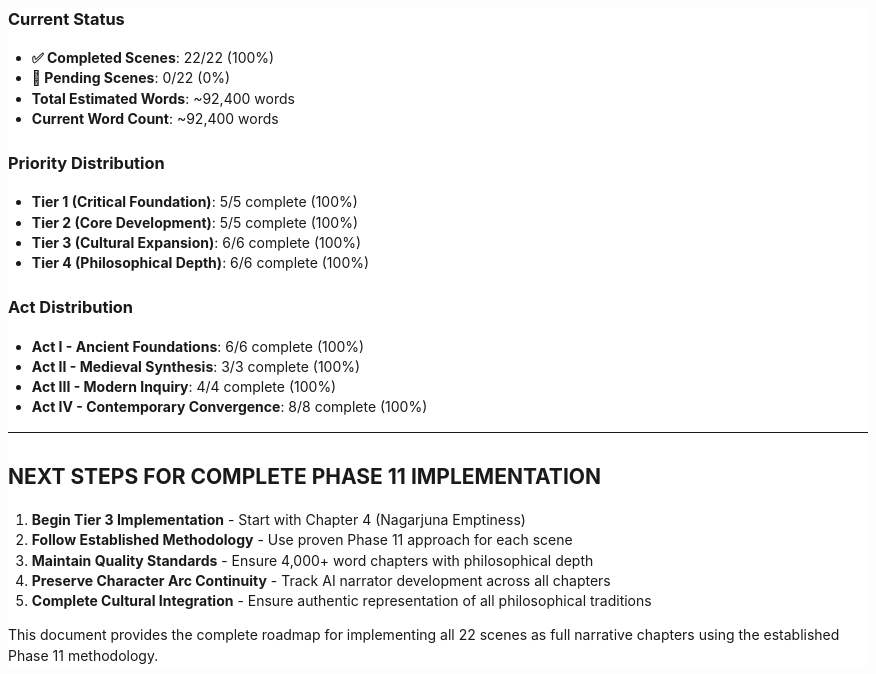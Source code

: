 ### Current Status
- **✅ Completed Scenes**: 22/22 (100%)
- **🔄 Pending Scenes**: 0/22 (0%)
- **Total Estimated Words**: ~92,400 words
- **Current Word Count**: ~92,400 words

### Priority Distribution
- **Tier 1 (Critical Foundation)**: 5/5 complete (100%)
- **Tier 2 (Core Development)**: 5/5 complete (100%)  
- **Tier 3 (Cultural Expansion)**: 6/6 complete (100%)
- **Tier 4 (Philosophical Depth)**: 6/6 complete (100%)

### Act Distribution
- **Act I - Ancient Foundations**: 6/6 complete (100%)
- **Act II - Medieval Synthesis**: 3/3 complete (100%)
- **Act III - Modern Inquiry**: 4/4 complete (100%)
- **Act IV - Contemporary Convergence**: 8/8 complete (100%)

---

## NEXT STEPS FOR COMPLETE PHASE 11 IMPLEMENTATION

1. **Begin Tier 3 Implementation** - Start with Chapter 4 (Nagarjuna Emptiness)
2. **Follow Established Methodology** - Use proven Phase 11 approach for each scene
3. **Maintain Quality Standards** - Ensure 4,000+ word chapters with philosophical depth
4. **Preserve Character Arc Continuity** - Track AI narrator development across all chapters
5. **Complete Cultural Integration** - Ensure authentic representation of all philosophical traditions

This document provides the complete roadmap for implementing all 22 scenes as full narrative chapters using the established Phase 11 methodology.
